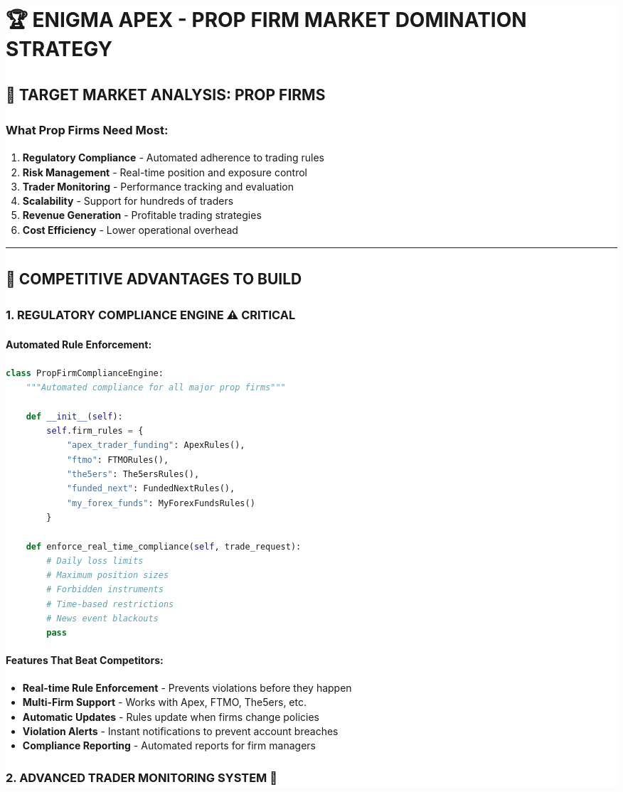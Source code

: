 # 🏆 ENIGMA APEX - PROP FIRM MARKET DOMINATION STRATEGY

## 🎯 **TARGET MARKET ANALYSIS: PROP FIRMS**

### **What Prop Firms Need Most:**
1. **Regulatory Compliance** - Automated adherence to trading rules
2. **Risk Management** - Real-time position and exposure control
3. **Trader Monitoring** - Performance tracking and evaluation
4. **Scalability** - Support for hundreds of traders
5. **Revenue Generation** - Profitable trading strategies
6. **Cost Efficiency** - Lower operational overhead

---

## 🚀 **COMPETITIVE ADVANTAGES TO BUILD**

### **1. REGULATORY COMPLIANCE ENGINE** ⚠️ **CRITICAL**

#### **Automated Rule Enforcement:**
```python
class PropFirmComplianceEngine:
    """Automated compliance for all major prop firms"""
    
    def __init__(self):
        self.firm_rules = {
            "apex_trader_funding": ApexRules(),
            "ftmo": FTMORules(), 
            "the5ers": The5ersRules(),
            "funded_next": FundedNextRules(),
            "my_forex_funds": MyForexFundsRules()
        }
    
    def enforce_real_time_compliance(self, trade_request):
        # Daily loss limits
        # Maximum position sizes
        # Forbidden instruments
        # Time-based restrictions
        # News event blackouts
        pass
```

#### **Features That Beat Competitors:**
- **Real-time Rule Enforcement** - Prevents violations before they happen
- **Multi-Firm Support** - Works with Apex, FTMO, The5ers, etc.
- **Automatic Updates** - Rules update when firms change policies
- **Violation Alerts** - Instant notifications to prevent account breaches
- **Compliance Reporting** - Automated reports for firm managers

### **2. ADVANCED TRADER MONITORING SYSTEM** 🎯
